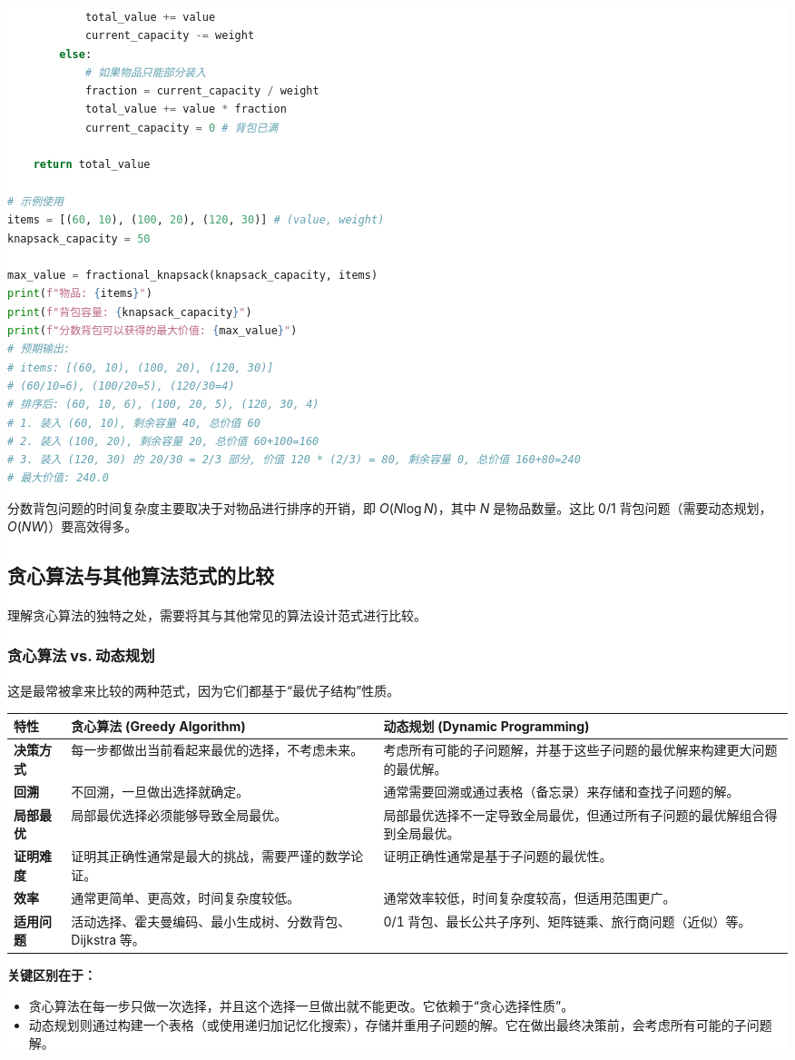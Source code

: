 ```python
            total_value += value
            current_capacity -= weight
        else:
            # 如果物品只能部分装入
            fraction = current_capacity / weight
            total_value += value * fraction
            current_capacity = 0 # 背包已满
            
    return total_value

# 示例使用
items = [(60, 10), (100, 20), (120, 30)] # (value, weight)
knapsack_capacity = 50

max_value = fractional_knapsack(knapsack_capacity, items)
print(f"物品: {items}")
print(f"背包容量: {knapsack_capacity}")
print(f"分数背包可以获得的最大价值: {max_value}") 
# 预期输出: 
# items: [(60, 10), (100, 20), (120, 30)]
# (60/10=6), (100/20=5), (120/30=4)
# 排序后: (60, 10, 6), (100, 20, 5), (120, 30, 4)
# 1. 装入 (60, 10), 剩余容量 40, 总价值 60
# 2. 装入 (100, 20), 剩余容量 20, 总价值 60+100=160
# 3. 装入 (120, 30) 的 20/30 = 2/3 部分, 价值 120 * (2/3) = 80, 剩余容量 0, 总价值 160+80=240
# 最大价值: 240.0
```
分数背包问题的时间复杂度主要取决于对物品进行排序的开销，即 $O(N \log N)$，其中 $N$ 是物品数量。这比 0/1 背包问题（需要动态规划，$O(NW)$）要高效得多。

## 贪心算法与其他算法范式的比较

理解贪心算法的独特之处，需要将其与其他常见的算法设计范式进行比较。

### 贪心算法 vs. 动态规划

这是最常被拿来比较的两种范式，因为它们都基于“最优子结构”性质。

| 特性         | 贪心算法 (Greedy Algorithm)                               | 动态规划 (Dynamic Programming)                               |
| :----------- | :-------------------------------------------------------- | :----------------------------------------------------------- |
| **决策方式** | 每一步都做出当前看起来最优的选择，不考虑未来。            | 考虑所有可能的子问题解，并基于这些子问题的最优解来构建更大问题的最优解。 |
| **回溯**     | 不回溯，一旦做出选择就确定。                              | 通常需要回溯或通过表格（备忘录）来存储和查找子问题的解。   |
| **局部最优** | 局部最优选择必须能够导致全局最优。                          | 局部最优选择不一定导致全局最优，但通过所有子问题的最优解组合得到全局最优。 |
| **证明难度** | 证明其正确性通常是最大的挑战，需要严谨的数学论证。        | 证明正确性通常是基于子问题的最优性。                         |
| **效率**     | 通常更简单、更高效，时间复杂度较低。                      | 通常效率较低，时间复杂度较高，但适用范围更广。               |
| **适用问题** | 活动选择、霍夫曼编码、最小生成树、分数背包、Dijkstra 等。 | 0/1 背包、最长公共子序列、矩阵链乘、旅行商问题（近似）等。 |

**关键区别在于：**
*   贪心算法在每一步只做一次选择，并且这个选择一旦做出就不能更改。它依赖于“贪心选择性质”。
*   动态规划则通过构建一个表格（或使用递归加记忆化搜索），存储并重用子问题的解。它在做出最终决策前，会考虑所有可能的子问题解。
